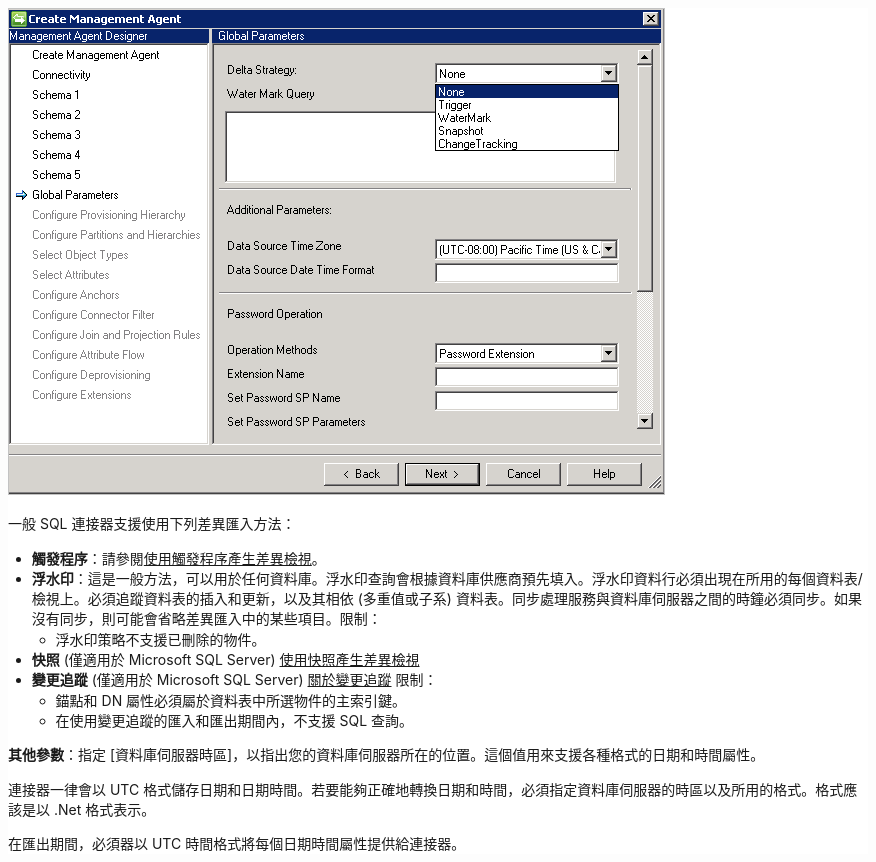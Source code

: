 ![globalparameters1](./media/active-directory-aadconnectsync-connector-genericsql/globalparameters1.png)

一般 SQL 連接器支援使用下列差異匯入方法：

- **觸發程序**：請參閱[使用觸發程序產生差異檢視](https://technet.microsoft.com/library/cc708665.aspx)。
- **浮水印**：這是一般方法，可以用於任何資料庫。浮水印查詢會根據資料庫供應商預先填入。浮水印資料行必須出現在所用的每個資料表/檢視上。必須追蹤資料表的插入和更新，以及其相依 (多重值或子系) 資料表。同步處理服務與資料庫伺服器之間的時鐘必須同步。如果沒有同步，則可能會省略差異匯入中的某些項目。限制：
    - 浮水印策略不支援已刪除的物件。
- **快照** (僅適用於 Microsoft SQL Server) [使用快照產生差異檢視](https://technet.microsoft.com/library/cc720640.aspx)
- **變更追蹤** (僅適用於 Microsoft SQL Server) [關於變更追蹤](https://msdn.microsoft.com/library/bb933875.aspx) 限制：
    - 錨點和 DN 屬性必須屬於資料表中所選物件的主索引鍵。
    - 在使用變更追蹤的匯入和匯出期間內，不支援 SQL 查詢。

**其他參數**：指定 [資料庫伺服器時區]，以指出您的資料庫伺服器所在的位置。這個值用來支援各種格式的日期和時間屬性。

連接器一律會以 UTC 格式儲存日期和日期時間。若要能夠正確地轉換日期和時間，必須指定資料庫伺服器的時區以及所用的格式。格式應該是以 .Net 格式表示。

在匯出期間，必須器以 UTC 時間格式將每個日期時間屬性提供給連接器。
